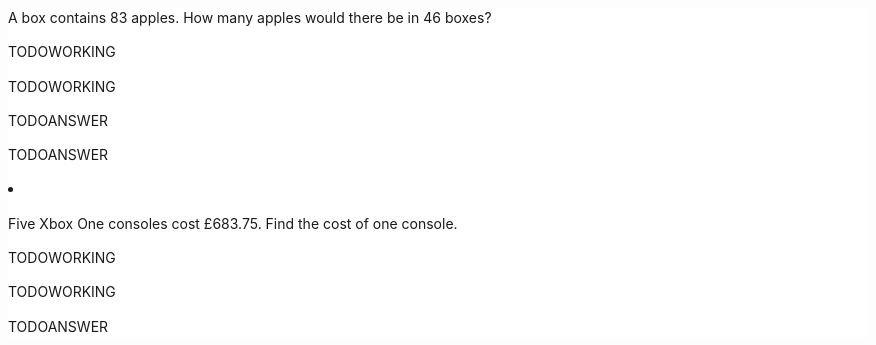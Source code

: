 A box contains $83$ apples. How many apples would there be in $46$ boxes?

</div>
<div class='workings'>
<div class='working'>

TODOWORKING

</div>
<div class='working'>

TODOWORKING

</div>
</div>
<div class='answers'>
<div class='answer'>

TODOANSWER

</div>
<div class='answer'>

TODOANSWER

</div>
</div>

</div>
</li>
<li>
<div class='question_envelope rag_red subquestion'>
<div class='topics'>
<ul>
</ul>
</div>
<div class='question subquestion'>

Five Xbox One consoles cost $\pounds 683.75$. Find the cost of one console.

</div>
<div class='workings'>
<div class='working'>

TODOWORKING

</div>
<div class='working'>

TODOWORKING

</div>
</div>
<div class='answers'>
<div class='answer'>

TODOANSWER

</div>
<div class='answer'>
